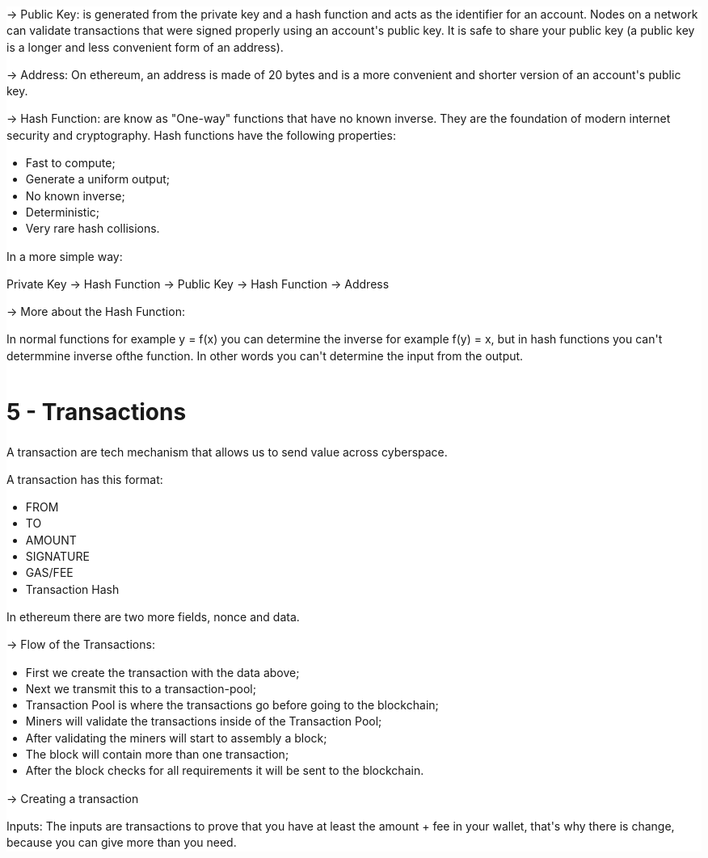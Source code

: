 -> Public Key: is generated from the private key and a hash function and acts as the identifier for an account. Nodes on a network can validate transactions that were signed properly using an account's public key. It is safe to share your public key (a public key is a longer and less convenient form of an address). 

-> Address: On ethereum, an address is made of 20 bytes and is a more convenient and shorter version of an account's public key.

-> Hash Function: are know as "One-way" functions that have no known inverse. They are the foundation of modern internet security and cryptography. Hash functions have the following properties:

* Fast to compute;
* Generate a uniform output;
* No known inverse;
* Deterministic;
* Very rare hash collisions.

In a more simple way:

Private Key -> Hash Function -> Public Key -> Hash Function -> Address

-> More about the Hash Function:

In normal functions for example y = f(x) you can determine the inverse for example f(y) = x, but in hash functions you can't determmine inverse ofthe function. In other words you can't determine the input from the output.


# 5 - Transactions

A transaction are tech mechanism that allows us to send value across cyberspace.

A transaction has this format:

* FROM
* TO
* AMOUNT
* SIGNATURE
* GAS/FEE
* Transaction Hash

In ethereum there are two more fields, nonce and data.

-> Flow of the Transactions:

* First we create the transaction with the data above;
* Next we transmit this to a transaction-pool;
* Transaction Pool is where the transactions go before going to the blockchain;
* Miners will validate the transactions inside of the Transaction Pool;
* After validating the miners will start to assembly a block;
* The block will contain more than one transaction;
* After the block checks for all requirements it will be sent to the blockchain.

-> Creating a transaction

Inputs: 
The inputs are transactions to prove that you have at least the amount + fee in your wallet, that's why there is change, because you can give more than you need.
